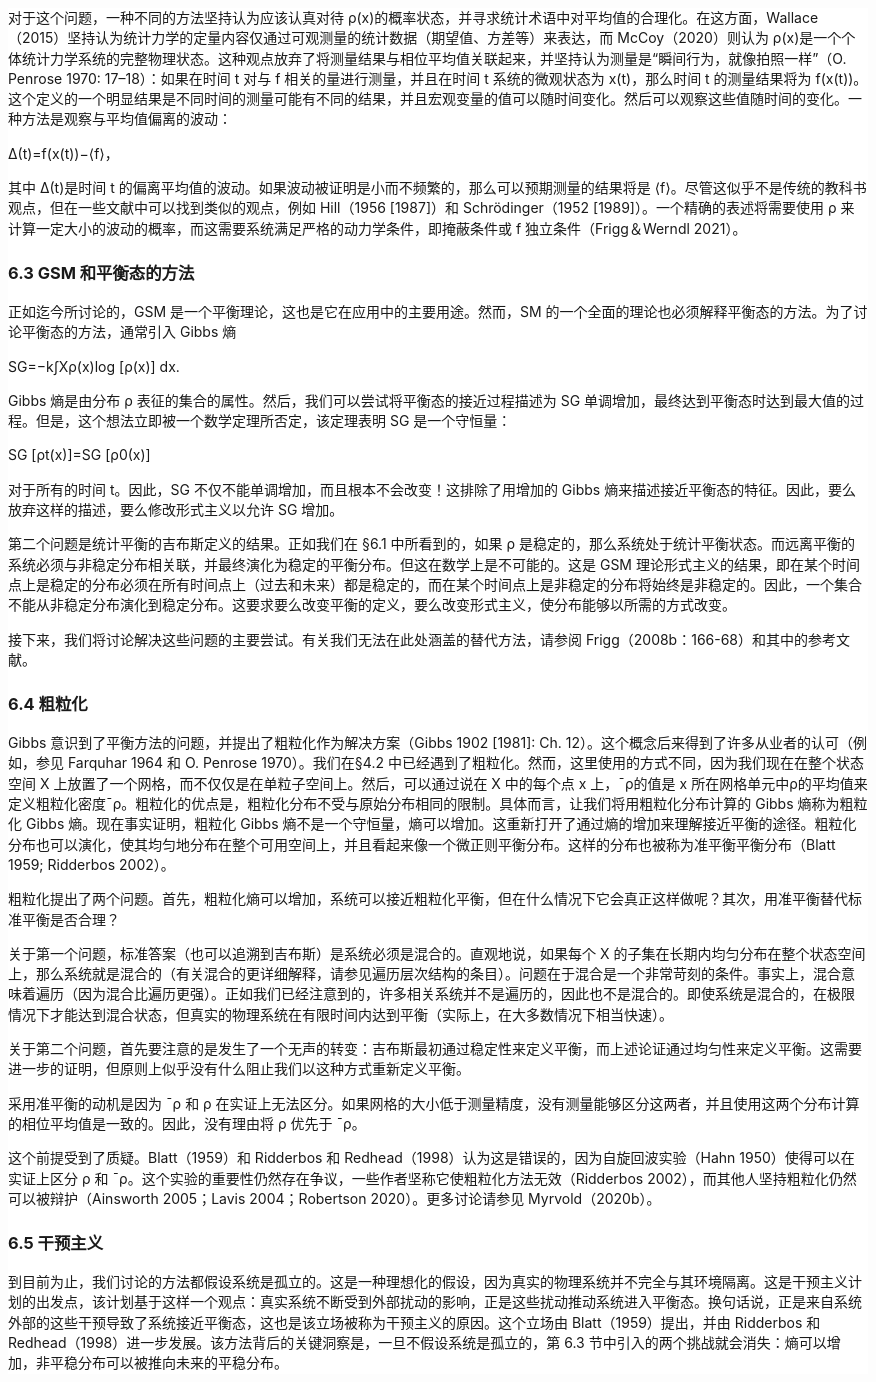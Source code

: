 对于这个问题，一种不同的方法坚持认为应该认真对待 ρ(x)的概率状态，并寻求统计术语中对平均值的合理化。在这方面，Wallace（2015）坚持认为统计力学的定量内容仅通过可观测量的统计数据（期望值、方差等）来表达，而 McCoy（2020）则认为 ρ(x)是一个个体统计力学系统的完整物理状态。这种观点放弃了将测量结果与相位平均值关联起来，并坚持认为测量是“瞬间行为，就像拍照一样”（O. Penrose 1970: 17–18）：如果在时间 t 对与 f 相关的量进行测量，并且在时间 t 系统的微观状态为 x(t)，那么时间 t 的测量结果将为 f(x(t))。这个定义的一个明显结果是不同时间的测量可能有不同的结果，并且宏观变量的值可以随时间变化。然后可以观察这些值随时间的变化。一种方法是观察与平均值偏离的波动：

 Δ(t)=f(x(t))−⟨f⟩，

其中 Δ(t)是时间 t 的偏离平均值的波动。如果波动被证明是小而不频繁的，那么可以预期测量的结果将是 ⟨f⟩。尽管这似乎不是传统的教科书观点，但在一些文献中可以找到类似的观点，例如 Hill（1956 [1987]）和 Schrödinger（1952 [1989]）。一个精确的表述将需要使用 ρ 来计算一定大小的波动的概率，而这需要系统满足严格的动力学条件，即掩蔽条件或 f 独立条件（Frigg＆Werndl 2021）。

### 6.3 GSM 和平衡态的方法

正如迄今所讨论的，GSM 是一个平衡理论，这也是它在应用中的主要用途。然而，SM 的一个全面的理论也必须解释平衡态的方法。为了讨论平衡态的方法，通常引入 Gibbs 熵

SG=−k∫Xρ(x)log [ρ(x)] dx.

Gibbs 熵是由分布 ρ 表征的集合的属性。然后，我们可以尝试将平衡态的接近过程描述为 SG 单调增加，最终达到平衡态时达到最大值的过程。但是，这个想法立即被一个数学定理所否定，该定理表明 SG 是一个守恒量：

SG [ρt(x)]=SG [ρ0(x)]

对于所有的时间 t。因此，SG 不仅不能单调增加，而且根本不会改变！这排除了用增加的 Gibbs 熵来描述接近平衡态的特征。因此，要么放弃这样的描述，要么修改形式主义以允许 SG 增加。

第二个问题是统计平衡的吉布斯定义的结果。正如我们在 §6.1 中所看到的，如果 ρ 是稳定的，那么系统处于统计平衡状态。而远离平衡的系统必须与非稳定分布相关联，并最终演化为稳定的平衡分布。但这在数学上是不可能的。这是 GSM 理论形式主义的结果，即在某个时间点上是稳定的分布必须在所有时间点上（过去和未来）都是稳定的，而在某个时间点上是非稳定的分布将始终是非稳定的。因此，一个集合不能从非稳定分布演化到稳定分布。这要求要么改变平衡的定义，要么改变形式主义，使分布能够以所需的方式改变。

接下来，我们将讨论解决这些问题的主要尝试。有关我们无法在此处涵盖的替代方法，请参阅 Frigg（2008b：166-68）和其中的参考文献。

### 6.4 粗粒化

Gibbs 意识到了平衡方法的问题，并提出了粗粒化作为解决方案（Gibbs 1902 [1981]: Ch. 12）。这个概念后来得到了许多从业者的认可（例如，参见 Farquhar 1964 和 O. Penrose 1970）。我们在§4.2 中已经遇到了粗粒化。然而，这里使用的方式不同，因为我们现在在整个状态空间 X 上放置了一个网格，而不仅仅是在单粒子空间上。然后，可以通过说在 X 中的每个点 x 上，¯ρ的值是 x 所在网格单元中ρ的平均值来定义粗粒化密度¯ρ。粗粒化的优点是，粗粒化分布不受与原始分布相同的限制。具体而言，让我们将用粗粒化分布计算的 Gibbs 熵称为粗粒化 Gibbs 熵。现在事实证明，粗粒化 Gibbs 熵不是一个守恒量，熵可以增加。这重新打开了通过熵的增加来理解接近平衡的途径。粗粒化分布也可以演化，使其均匀地分布在整个可用空间上，并且看起来像一个微正则平衡分布。这样的分布也被称为准平衡平衡分布（Blatt 1959; Ridderbos 2002）。

粗粒化提出了两个问题。首先，粗粒化熵可以增加，系统可以接近粗粒化平衡，但在什么情况下它会真正这样做呢？其次，用准平衡替代标准平衡是否合理？

关于第一个问题，标准答案（也可以追溯到吉布斯）是系统必须是混合的。直观地说，如果每个 X 的子集在长期内均匀分布在整个状态空间上，那么系统就是混合的（有关混合的更详细解释，请参见遍历层次结构的条目）。问题在于混合是一个非常苛刻的条件。事实上，混合意味着遍历（因为混合比遍历更强）。正如我们已经注意到的，许多相关系统并不是遍历的，因此也不是混合的。即使系统是混合的，在极限情况下才能达到混合状态，但真实的物理系统在有限时间内达到平衡（实际上，在大多数情况下相当快速）。

关于第二个问题，首先要注意的是发生了一个无声的转变：吉布斯最初通过稳定性来定义平衡，而上述论证通过均匀性来定义平衡。这需要进一步的证明，但原则上似乎没有什么阻止我们以这种方式重新定义平衡。

采用准平衡的动机是因为 ¯ρ 和 ρ 在实证上无法区分。如果网格的大小低于测量精度，没有测量能够区分这两者，并且使用这两个分布计算的相位平均值是一致的。因此，没有理由将 ρ 优先于 ¯ρ。

这个前提受到了质疑。Blatt（1959）和 Ridderbos 和 Redhead（1998）认为这是错误的，因为自旋回波实验（Hahn 1950）使得可以在实证上区分 ρ 和 ¯ρ。这个实验的重要性仍然存在争议，一些作者坚称它使粗粒化方法无效（Ridderbos 2002），而其他人坚持粗粒化仍然可以被辩护（Ainsworth 2005；Lavis 2004；Robertson 2020）。更多讨论请参见 Myrvold（2020b）。

### 6.5 干预主义

到目前为止，我们讨论的方法都假设系统是孤立的。这是一种理想化的假设，因为真实的物理系统并不完全与其环境隔离。这是干预主义计划的出发点，该计划基于这样一个观点：真实系统不断受到外部扰动的影响，正是这些扰动推动系统进入平衡态。换句话说，正是来自系统外部的这些干预导致了系统接近平衡态，这也是该立场被称为干预主义的原因。这个立场由 Blatt（1959）提出，并由 Ridderbos 和 Redhead（1998）进一步发展。该方法背后的关键洞察是，一旦不假设系统是孤立的，第 6.3 节中引入的两个挑战就会消失：熵可以增加，非平稳分布可以被推向未来的平稳分布。
